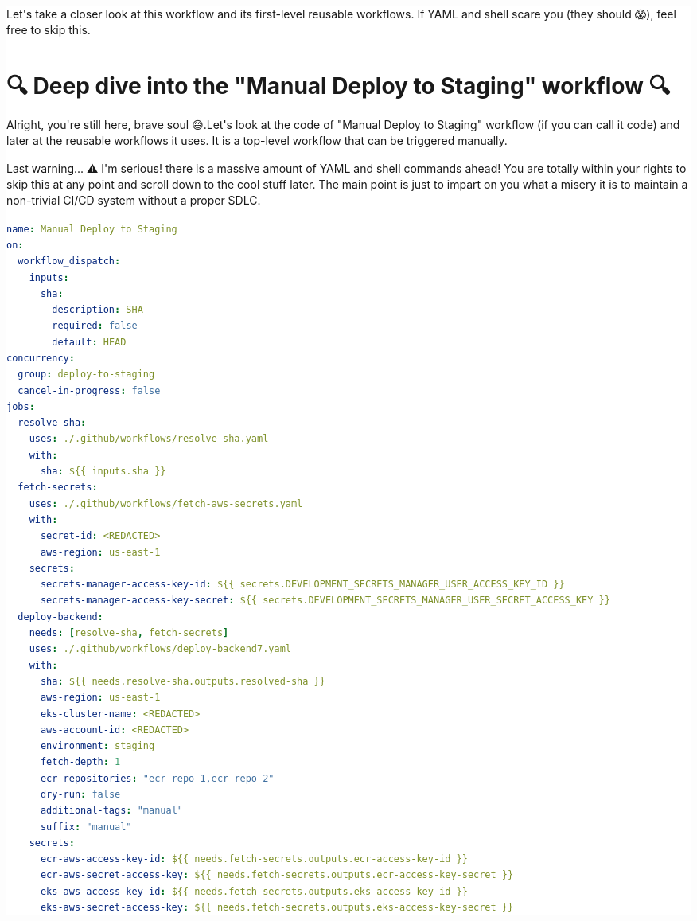 Let's take a closer look at this workflow and its first-level reusable workflows. If YAML and shell scare you (they
should 😱), feel free to skip this.

# 🔍 Deep dive into the "Manual Deploy to Staging" workflow 🔍

Alright, you're still here, brave soul 😅.Let's look at the code of "Manual Deploy to Staging" workflow (if you can call
it code) and later at the reusable workflows it uses. It is a top-level workflow that can be triggered manually.

Last warning... ⚠️ I'm serious! there is a massive amount of YAML and shell commands ahead! You are totally within your
rights to skip this at any point and scroll down to the cool stuff later. The main point is just to impart on you what a
misery
it is to maintain a non-trivial CI/CD system without a proper SDLC.

```yaml
name: Manual Deploy to Staging
on:
  workflow_dispatch:
    inputs:
      sha:
        description: SHA
        required: false
        default: HEAD
concurrency:
  group: deploy-to-staging
  cancel-in-progress: false
jobs:
  resolve-sha:
    uses: ./.github/workflows/resolve-sha.yaml
    with:
      sha: ${{ inputs.sha }}
  fetch-secrets:
    uses: ./.github/workflows/fetch-aws-secrets.yaml
    with:
      secret-id: <REDACTED>
      aws-region: us-east-1
    secrets:
      secrets-manager-access-key-id: ${{ secrets.DEVELOPMENT_SECRETS_MANAGER_USER_ACCESS_KEY_ID }}
      secrets-manager-access-key-secret: ${{ secrets.DEVELOPMENT_SECRETS_MANAGER_USER_SECRET_ACCESS_KEY }}
  deploy-backend:
    needs: [resolve-sha, fetch-secrets]
    uses: ./.github/workflows/deploy-backend7.yaml
    with:
      sha: ${{ needs.resolve-sha.outputs.resolved-sha }}
      aws-region: us-east-1
      eks-cluster-name: <REDACTED>
      aws-account-id: <REDACTED>
      environment: staging
      fetch-depth: 1
      ecr-repositories: "ecr-repo-1,ecr-repo-2"
      dry-run: false
      additional-tags: "manual"
      suffix: "manual"
    secrets:
      ecr-aws-access-key-id: ${{ needs.fetch-secrets.outputs.ecr-access-key-id }}
      ecr-aws-secret-access-key: ${{ needs.fetch-secrets.outputs.ecr-access-key-secret }}
      eks-aws-access-key-id: ${{ needs.fetch-secrets.outputs.eks-access-key-id }}
      eks-aws-secret-access-key: ${{ needs.fetch-secrets.outputs.eks-access-key-secret }}
```